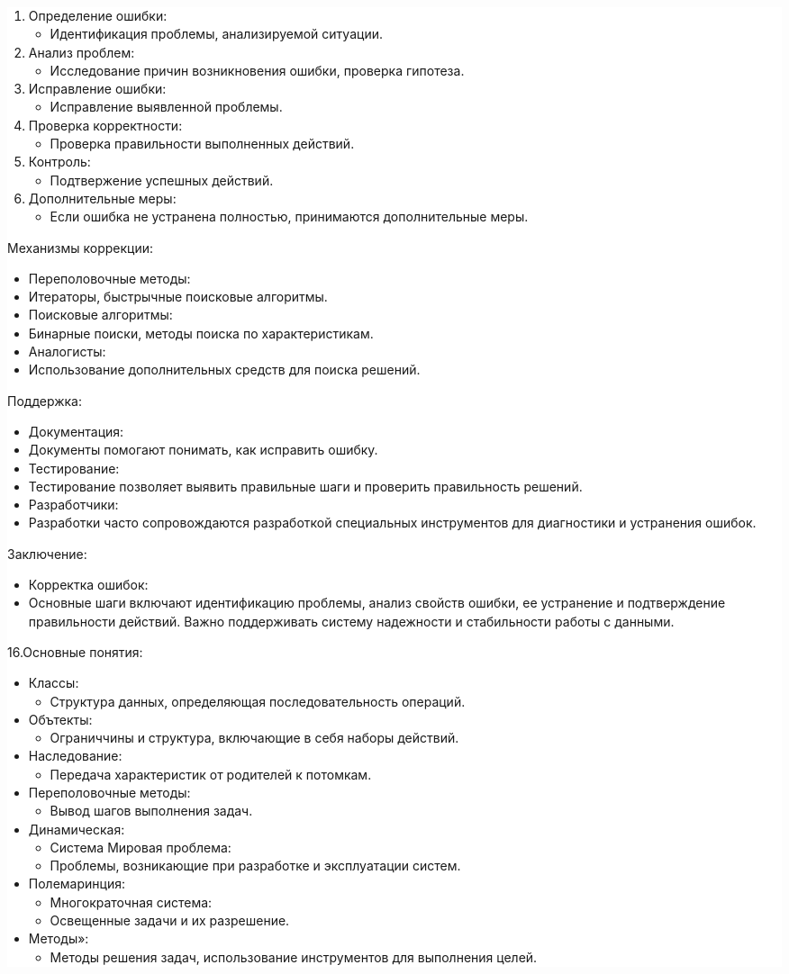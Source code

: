 1. Определение ошибки:
   - Идентификация проблемы, анализируемой ситуации.
2. Анализ проблем:
   - Исследование причин возникновения ошибки, проверка гипотеза.
3. Исправление ошибки:
   - Исправление выявленной проблемы.
4. Проверка корректности:
   - Проверка правильности выполненных действий.
5. Контроль:
   - Подтвержение успешных действий.
6. Дополнительные меры:
   - Если ошибка не устранена полностью, принимаются дополнительные меры.

Механизмы коррекции:
   - Переполовочные методы:
   - Итераторы, быстрычные поисковые алгоритмы.
   - Поисковые алгоритмы:
   - Бинарные поиски, методы поиска по характеристикам.
   - Аналогисты:
   - Использование дополнительных средств для поиска решений.

Поддержка:
   - Документация:
   - Документы помогают понимать, как исправить ошибку.
   - Тестирование:
   - Тестирование позволяет выявить правильные шаги и проверить правильность решений.
   - Разработчики:
   - Разработки часто сопровождаются разработкой специальных инструментов для диагностики и устранения ошибок.

Заключение:
   - Корректка ошибок:
   - Основные шаги включают идентификацию проблемы, анализ свойств ошибки, ее устранение и подтверждение правильности действий. Важно поддерживать систему надежности и стабильности работы с данными.

16.Основные понятия:

- Классы:
   - Структура данных, определяющая последовательность операций.
- Обътекты:
   - Ограниччины и структура, включающие в себя наборы действий.
- Наследование:
   - Передача характеристик от родителей к потомкам.
- Переполовочные методы:
   - Вывод шагов выполнения задач.
- Динамическая:
   - Система Мировая проблема:
   - Проблемы, возникающие при разработке и эксплуатации систем.
- Полемаринция:
   - Многократочная система:
   - Освещенные задачи и их разрешение.
- Методы»:
   - Методы решения задач, использование инструментов для выполнения целей.
